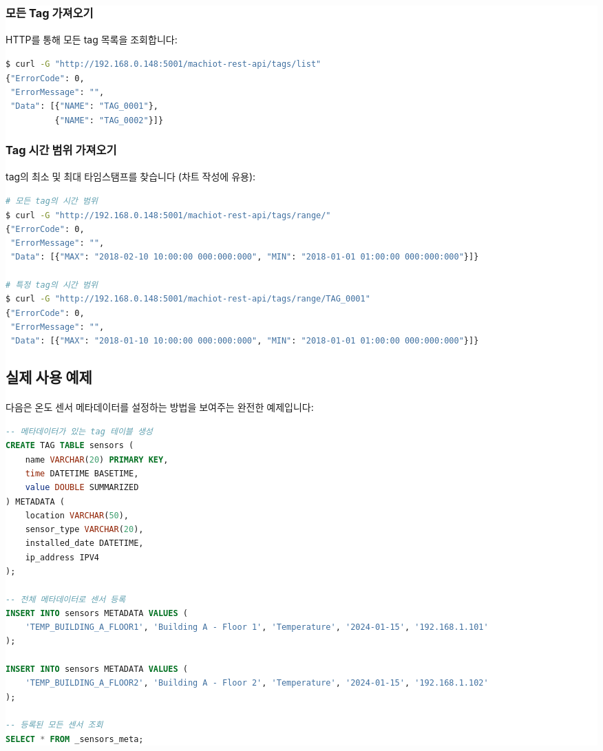 ### 모든 Tag 가져오기

HTTP를 통해 모든 tag 목록을 조회합니다:

```bash
$ curl -G "http://192.168.0.148:5001/machiot-rest-api/tags/list"
{"ErrorCode": 0,
 "ErrorMessage": "",
 "Data": [{"NAME": "TAG_0001"},
          {"NAME": "TAG_0002"}]}
```

### Tag 시간 범위 가져오기

tag의 최소 및 최대 타임스탬프를 찾습니다 (차트 작성에 유용):

```bash
# 모든 tag의 시간 범위
$ curl -G "http://192.168.0.148:5001/machiot-rest-api/tags/range/"
{"ErrorCode": 0,
 "ErrorMessage": "",
 "Data": [{"MAX": "2018-02-10 10:00:00 000:000:000", "MIN": "2018-01-01 01:00:00 000:000:000"}]}

# 특정 tag의 시간 범위
$ curl -G "http://192.168.0.148:5001/machiot-rest-api/tags/range/TAG_0001"
{"ErrorCode": 0,
 "ErrorMessage": "",
 "Data": [{"MAX": "2018-01-10 10:00:00 000:000:000", "MIN": "2018-01-01 01:00:00 000:000:000"}]}
```

## 실제 사용 예제

다음은 온도 센서 메타데이터를 설정하는 방법을 보여주는 완전한 예제입니다:

```sql
-- 메타데이터가 있는 tag 테이블 생성
CREATE TAG TABLE sensors (
    name VARCHAR(20) PRIMARY KEY,
    time DATETIME BASETIME,
    value DOUBLE SUMMARIZED
) METADATA (
    location VARCHAR(50),
    sensor_type VARCHAR(20),
    installed_date DATETIME,
    ip_address IPV4
);

-- 전체 메타데이터로 센서 등록
INSERT INTO sensors METADATA VALUES (
    'TEMP_BUILDING_A_FLOOR1', 'Building A - Floor 1', 'Temperature', '2024-01-15', '192.168.1.101'
);

INSERT INTO sensors METADATA VALUES (
    'TEMP_BUILDING_A_FLOOR2', 'Building A - Floor 2', 'Temperature', '2024-01-15', '192.168.1.102'
);

-- 등록된 모든 센서 조회
SELECT * FROM _sensors_meta;
```
